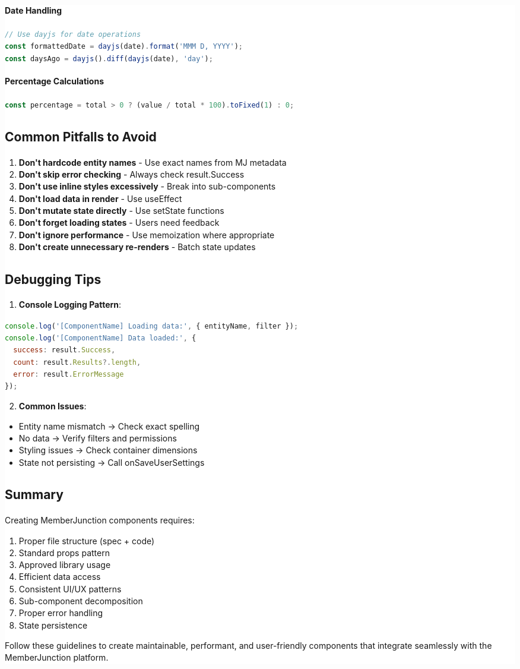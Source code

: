 #### Date Handling
```javascript
// Use dayjs for date operations
const formattedDate = dayjs(date).format('MMM D, YYYY');
const daysAgo = dayjs().diff(dayjs(date), 'day');
```

#### Percentage Calculations
```javascript
const percentage = total > 0 ? (value / total * 100).toFixed(1) : 0;
```

## Common Pitfalls to Avoid

1. **Don't hardcode entity names** - Use exact names from MJ metadata
2. **Don't skip error checking** - Always check result.Success
3. **Don't use inline styles excessively** - Break into sub-components
4. **Don't load data in render** - Use useEffect
5. **Don't mutate state directly** - Use setState functions
6. **Don't forget loading states** - Users need feedback
7. **Don't ignore performance** - Use memoization where appropriate
8. **Don't create unnecessary re-renders** - Batch state updates

## Debugging Tips

1. **Console Logging Pattern**:
```javascript
console.log('[ComponentName] Loading data:', { entityName, filter });
console.log('[ComponentName] Data loaded:', { 
  success: result.Success,
  count: result.Results?.length,
  error: result.ErrorMessage 
});
```

2. **Common Issues**:
- Entity name mismatch → Check exact spelling
- No data → Verify filters and permissions
- Styling issues → Check container dimensions
- State not persisting → Call onSaveUserSettings

## Summary

Creating MemberJunction components requires:
1. Proper file structure (spec + code)
2. Standard props pattern
3. Approved library usage
4. Efficient data access
5. Consistent UI/UX patterns
6. Sub-component decomposition
7. Proper error handling
8. State persistence

Follow these guidelines to create maintainable, performant, and user-friendly components that integrate seamlessly with the MemberJunction platform.